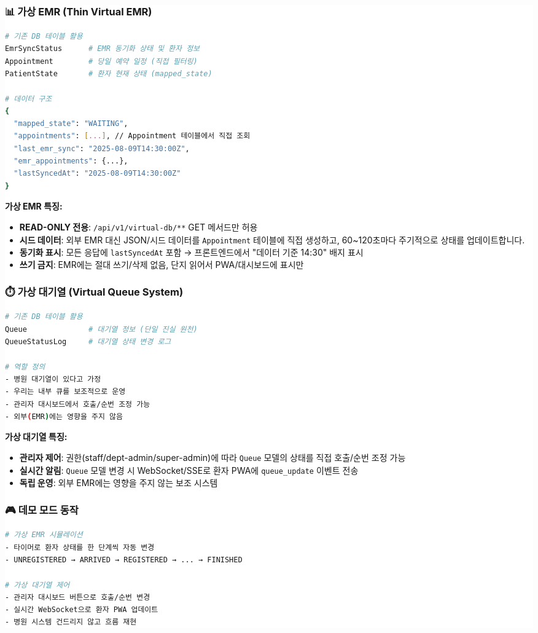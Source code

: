 ### 📊 가상 EMR (Thin Virtual EMR)
```bash
# 기존 DB 테이블 활용
EmrSyncStatus      # EMR 동기화 상태 및 환자 정보
Appointment        # 당일 예약 일정 (직접 필터링)
PatientState       # 환자 현재 상태 (mapped_state)

# 데이터 구조
{
  "mapped_state": "WAITING",
  "appointments": [...], // Appointment 테이블에서 직접 조회
  "last_emr_sync": "2025-08-09T14:30:00Z",
  "emr_appointments": {...},
  "lastSyncedAt": "2025-08-09T14:30:00Z"
}
```

**가상 EMR 특징:**
- **READ-ONLY 전용**: `/api/v1/virtual-db/**` GET 메서드만 허용
- **시드 데이터**: 외부 EMR 대신 JSON/시드 데이터를 `Appointment` 테이블에 직접 생성하고, 60~120초마다 주기적으로 상태를 업데이트합니다.
- **동기화 표시**: 모든 응답에 `lastSyncedAt` 포함 → 프론트엔드에서 "데이터 기준 14:30" 배지 표시
- **쓰기 금지**: EMR에는 절대 쓰기/삭제 없음, 단지 읽어서 PWA/대시보드에 표시만

### ⏱️ 가상 대기열 (Virtual Queue System)
```bash
# 기존 DB 테이블 활용
Queue              # 대기열 정보 (단일 진실 원천)
QueueStatusLog     # 대기열 상태 변경 로그

# 역할 정의
- 병원 대기열이 있다고 가정
- 우리는 내부 큐를 보조적으로 운영
- 관리자 대시보드에서 호출/순번 조정 가능
- 외부(EMR)에는 영향을 주지 않음
```

**가상 대기열 특징:**
- **관리자 제어**: 권한(staff/dept-admin/super-admin)에 따라 `Queue` 모델의 상태를 직접 호출/순번 조정 가능
- **실시간 알림**: `Queue` 모델 변경 시 WebSocket/SSE로 환자 PWA에 `queue_update` 이벤트 전송
- **독립 운영**: 외부 EMR에는 영향을 주지 않는 보조 시스템

### 🎮 데모 모드 동작
```bash
# 가상 EMR 시뮬레이션
- 타이머로 환자 상태를 한 단계씩 자동 변경
- UNREGISTERED → ARRIVED → REGISTERED → ... → FINISHED

# 가상 대기열 제어
- 관리자 대시보드 버튼으로 호출/순번 변경
- 실시간 WebSocket으로 환자 PWA 업데이트
- 병원 시스템 건드리지 않고 흐름 재현
```
